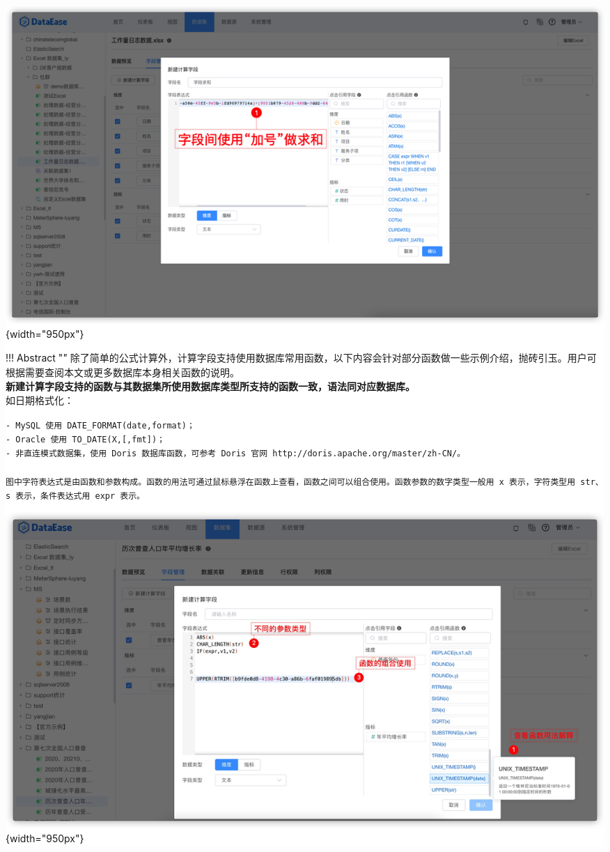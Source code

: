 ![image.png](../img/calculate_fields/新建计算字段-求和.png){width="950px"}


!!! Abstract ""
    除了简单的公式计算外，计算字段支持使用数据库常用函数，以下内容会针对部分函数做一些示例介绍，抛砖引玉。用户可根据需要查阅本文或更多数据库本身相关函数的说明。  
    **新建计算字段支持的函数与其数据集所使用数据库类型所支持的函数一致，语法同对应数据库。**  
    如日期格式化：  

    - MySQL 使用 DATE_FORMAT(date,format)；
    - Oracle 使用 TO_DATE(X,[,fmt])；
    - 非直连模式数据集，使用 Doris 数据库函数，可参考 Doris 官网 http://doris.apache.org/master/zh-CN/。

    图中字符表达式是由函数和参数构成。函数的用法可通过鼠标悬浮在函数上查看，函数之间可以组合使用。函数参数的数字类型一般用 x 表示，字符类型用 str、s 表示，条件表达式用 expr 表示。
![image.png](../img/calculate_fields/函数和参数.jpg){width="950px"}
